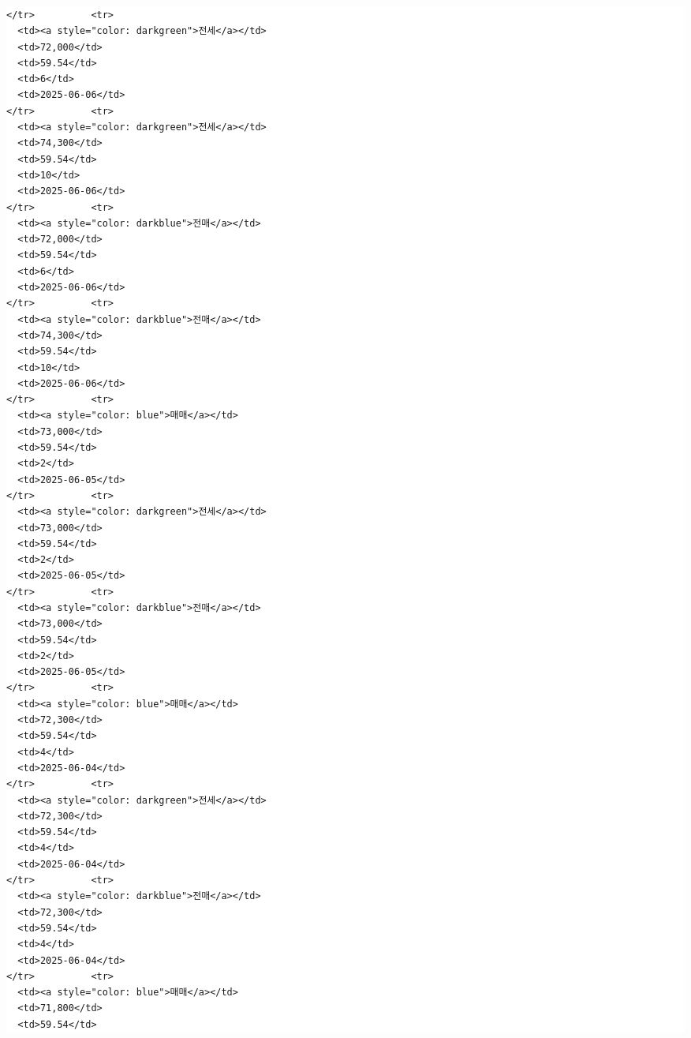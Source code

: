     </tr>          <tr>
      <td><a style="color: darkgreen">전세</a></td>
      <td>72,000</td>
      <td>59.54</td>
      <td>6</td>
      <td>2025-06-06</td>
    </tr>          <tr>
      <td><a style="color: darkgreen">전세</a></td>
      <td>74,300</td>
      <td>59.54</td>
      <td>10</td>
      <td>2025-06-06</td>
    </tr>          <tr>
      <td><a style="color: darkblue">전매</a></td>
      <td>72,000</td>
      <td>59.54</td>
      <td>6</td>
      <td>2025-06-06</td>
    </tr>          <tr>
      <td><a style="color: darkblue">전매</a></td>
      <td>74,300</td>
      <td>59.54</td>
      <td>10</td>
      <td>2025-06-06</td>
    </tr>          <tr>
      <td><a style="color: blue">매매</a></td>
      <td>73,000</td>
      <td>59.54</td>
      <td>2</td>
      <td>2025-06-05</td>
    </tr>          <tr>
      <td><a style="color: darkgreen">전세</a></td>
      <td>73,000</td>
      <td>59.54</td>
      <td>2</td>
      <td>2025-06-05</td>
    </tr>          <tr>
      <td><a style="color: darkblue">전매</a></td>
      <td>73,000</td>
      <td>59.54</td>
      <td>2</td>
      <td>2025-06-05</td>
    </tr>          <tr>
      <td><a style="color: blue">매매</a></td>
      <td>72,300</td>
      <td>59.54</td>
      <td>4</td>
      <td>2025-06-04</td>
    </tr>          <tr>
      <td><a style="color: darkgreen">전세</a></td>
      <td>72,300</td>
      <td>59.54</td>
      <td>4</td>
      <td>2025-06-04</td>
    </tr>          <tr>
      <td><a style="color: darkblue">전매</a></td>
      <td>72,300</td>
      <td>59.54</td>
      <td>4</td>
      <td>2025-06-04</td>
    </tr>          <tr>
      <td><a style="color: blue">매매</a></td>
      <td>71,800</td>
      <td>59.54</td>
